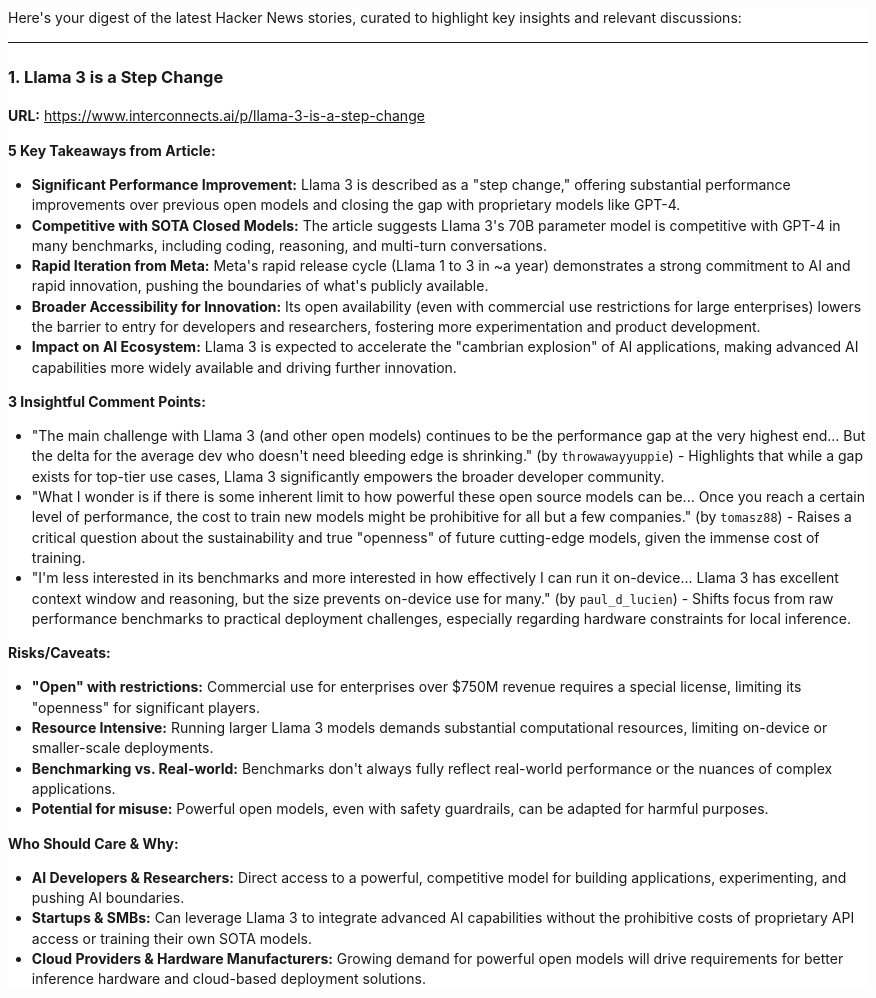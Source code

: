 Here's your digest of the latest Hacker News stories, curated to highlight key insights and relevant discussions:

---

### **1. Llama 3 is a Step Change**
**URL:** https://www.interconnects.ai/p/llama-3-is-a-step-change

**5 Key Takeaways from Article:**
*   **Significant Performance Improvement:** Llama 3 is described as a "step change," offering substantial performance improvements over previous open models and closing the gap with proprietary models like GPT-4.
*   **Competitive with SOTA Closed Models:** The article suggests Llama 3's 70B parameter model is competitive with GPT-4 in many benchmarks, including coding, reasoning, and multi-turn conversations.
*   **Rapid Iteration from Meta:** Meta's rapid release cycle (Llama 1 to 3 in ~a year) demonstrates a strong commitment to AI and rapid innovation, pushing the boundaries of what's publicly available.
*   **Broader Accessibility for Innovation:** Its open availability (even with commercial use restrictions for large enterprises) lowers the barrier to entry for developers and researchers, fostering more experimentation and product development.
*   **Impact on AI Ecosystem:** Llama 3 is expected to accelerate the "cambrian explosion" of AI applications, making advanced AI capabilities more widely available and driving further innovation.

**3 Insightful Comment Points:**
*   "The main challenge with Llama 3 (and other open models) continues to be the performance gap at the very highest end... But the delta for the average dev who doesn't need bleeding edge is shrinking." (by `throwawayyuppie`) - Highlights that while a gap exists for top-tier use cases, Llama 3 significantly empowers the broader developer community.
*   "What I wonder is if there is some inherent limit to how powerful these open source models can be... Once you reach a certain level of performance, the cost to train new models might be prohibitive for all but a few companies." (by `tomasz88`) - Raises a critical question about the sustainability and true "openness" of future cutting-edge models, given the immense cost of training.
*   "I'm less interested in its benchmarks and more interested in how effectively I can run it on-device... Llama 3 has excellent context window and reasoning, but the size prevents on-device use for many." (by `paul_d_lucien`) - Shifts focus from raw performance benchmarks to practical deployment challenges, especially regarding hardware constraints for local inference.

**Risks/Caveats:**
*   **"Open" with restrictions:** Commercial use for enterprises over $750M revenue requires a special license, limiting its "openness" for significant players.
*   **Resource Intensive:** Running larger Llama 3 models demands substantial computational resources, limiting on-device or smaller-scale deployments.
*   **Benchmarking vs. Real-world:** Benchmarks don't always fully reflect real-world performance or the nuances of complex applications.
*   **Potential for misuse:** Powerful open models, even with safety guardrails, can be adapted for harmful purposes.

**Who Should Care & Why:**
*   **AI Developers & Researchers:** Direct access to a powerful, competitive model for building applications, experimenting, and pushing AI boundaries.
*   **Startups & SMBs:** Can leverage Llama 3 to integrate advanced AI capabilities without the prohibitive costs of proprietary API access or training their own SOTA models.
*   **Cloud Providers & Hardware Manufacturers:** Growing demand for powerful open models will drive requirements for better inference hardware and cloud-based deployment solutions.
